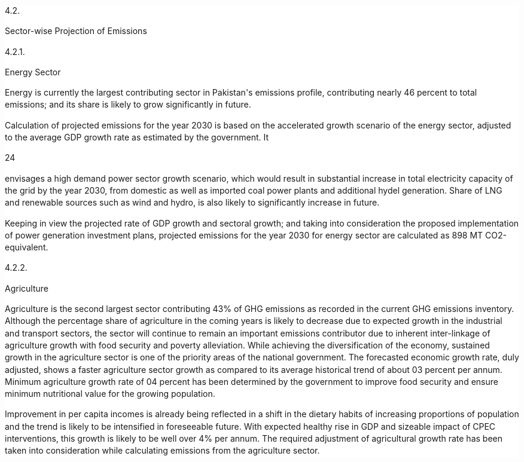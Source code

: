 4.2. 

Sector-wise Projection of Emissions 

4.2.1. 

Energy Sector  

 
Energy  is  currently  the  largest  contributing  sector  in  Pakistan's  emissions  profile,  contributing 
nearly 46 percent to total emissions; and its share is likely to grow significantly in future.  

Calculation of projected emissions for the year 2030 is based on the accelerated growth scenario 
of the energy sector, adjusted to the average GDP growth rate as estimated by the government. It 

24 

 

envisages  a  high  demand  power  sector  growth  scenario,  which  would  result  in  substantial 
increase  in  total  electricity  capacity  of  the  grid  by  the  year  2030,  from  domestic  as  well  as 
imported  coal  power  plants  and  additional  hydel  generation.  Share  of  LNG  and  renewable 
sources such as wind and hydro, is also likely to significantly increase in future. 

Keeping  in  view  the  projected  rate  of  GDP  growth  and  sectoral  growth;  and  taking  into 
consideration  the  proposed  implementation  of  power  generation  investment  plans,  projected 
emissions for the year 2030 for energy sector are calculated as 898 MT CO2-equivalent.  
 

 

4.2.2. 

Agriculture 

 
Agriculture is the second largest  sector contributing 43% of GHG emissions as recorded in the 
current  GHG  emissions  inventory.  Although  the  percentage  share  of  agriculture  in  the  coming 
years  is  likely  to  decrease  due  to  expected  growth  in  the  industrial  and  transport  sectors,  the 
sector will continue to remain an important emissions contributor due to inherent inter-linkage of 
agriculture growth with food security and poverty alleviation. While achieving the diversification 
of  the  economy,  sustained  growth  in  the  agriculture  sector  is  one  of  the  priority  areas  of  the 
national  government.  The  forecasted  economic  growth  rate,  duly  adjusted,  shows  a  faster 
agriculture  sector  growth  as  compared  to  its  average  historical  trend  of  about  03  percent  per 
annum. Minimum agriculture growth rate of 04 percent has been determined by the government 
to improve food security and ensure minimum nutritional value for the growing population.  

Improvement in  per capita incomes  is already being  reflected in a shift  in the dietary habits of 
increasing proportions of population and the trend is likely to be intensified in foreseeable future. 
With  expected  healthy  rise  in  GDP  and  sizeable  impact  of  CPEC  interventions,  this  growth  is 
likely  to  be  well  over  4%  per  annum.  The  required  adjustment  of  agricultural  growth  rate  has 
been taken into consideration while calculating emissions from the agriculture sector. 
